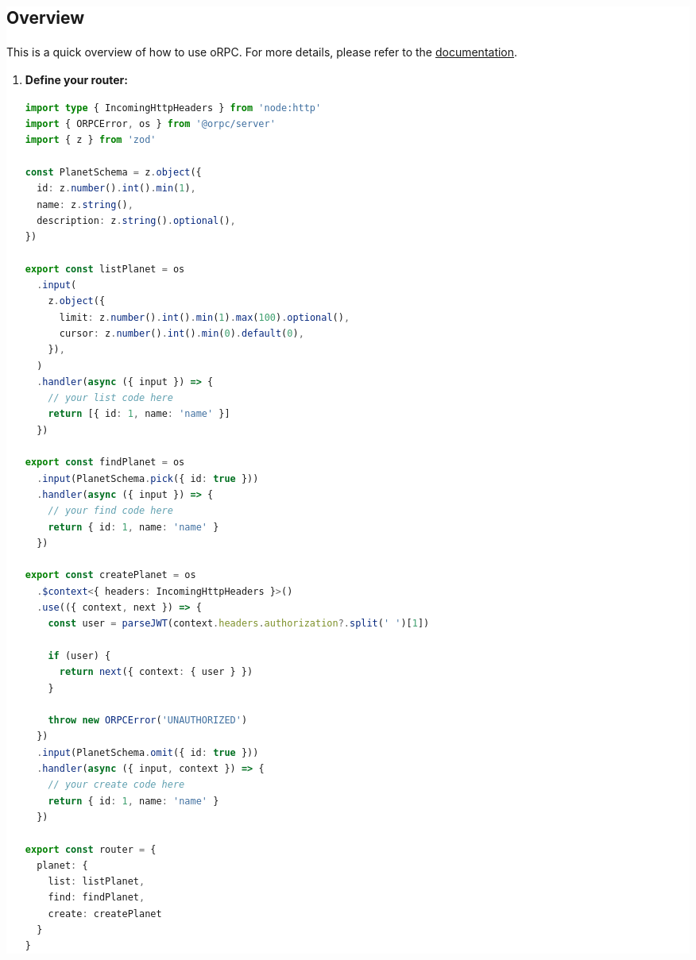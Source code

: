 ## Overview

This is a quick overview of how to use oRPC. For more details, please refer to the [documentation](https://orpc.unnoq.com).

1. **Define your router:**

   ```ts
   import type { IncomingHttpHeaders } from 'node:http'
   import { ORPCError, os } from '@orpc/server'
   import { z } from 'zod'

   const PlanetSchema = z.object({
     id: z.number().int().min(1),
     name: z.string(),
     description: z.string().optional(),
   })

   export const listPlanet = os
     .input(
       z.object({
         limit: z.number().int().min(1).max(100).optional(),
         cursor: z.number().int().min(0).default(0),
       }),
     )
     .handler(async ({ input }) => {
       // your list code here
       return [{ id: 1, name: 'name' }]
     })

   export const findPlanet = os
     .input(PlanetSchema.pick({ id: true }))
     .handler(async ({ input }) => {
       // your find code here
       return { id: 1, name: 'name' }
     })

   export const createPlanet = os
     .$context<{ headers: IncomingHttpHeaders }>()
     .use(({ context, next }) => {
       const user = parseJWT(context.headers.authorization?.split(' ')[1])

       if (user) {
         return next({ context: { user } })
       }

       throw new ORPCError('UNAUTHORIZED')
     })
     .input(PlanetSchema.omit({ id: true }))
     .handler(async ({ input, context }) => {
       // your create code here
       return { id: 1, name: 'name' }
     })

   export const router = {
     planet: {
       list: listPlanet,
       find: findPlanet,
       create: createPlanet
     }
   }
   ```

